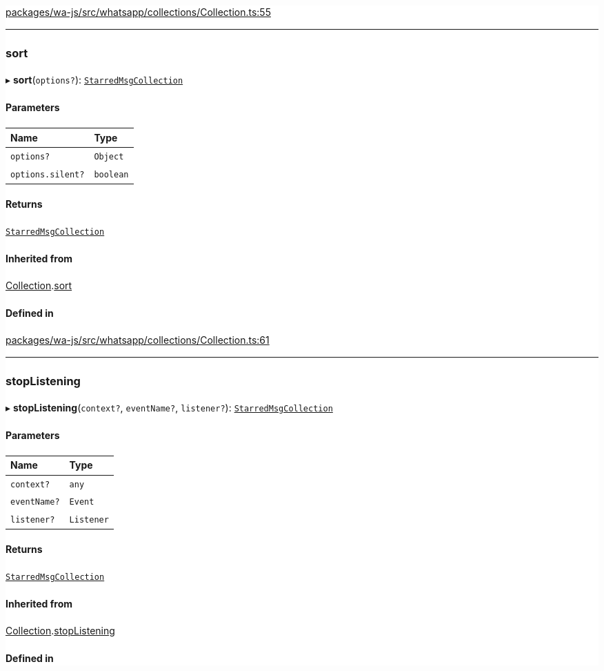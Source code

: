 [packages/wa-js/src/whatsapp/collections/Collection.ts:55](https://github.com/wppconnect-team/wa-js/blob/main/src/whatsapp/collections/Collection.ts#L55)

___

### sort

▸ **sort**(`options?`): [`StarredMsgCollection`](whatsapp.StarredMsgCollection.md)

#### Parameters

| Name | Type |
| :------ | :------ |
| `options?` | `Object` |
| `options.silent?` | `boolean` |

#### Returns

[`StarredMsgCollection`](whatsapp.StarredMsgCollection.md)

#### Inherited from

[Collection](whatsapp.Collection.md).[sort](whatsapp.Collection.md#sort)

#### Defined in

[packages/wa-js/src/whatsapp/collections/Collection.ts:61](https://github.com/wppconnect-team/wa-js/blob/main/src/whatsapp/collections/Collection.ts#L61)

___

### stopListening

▸ **stopListening**(`context?`, `eventName?`, `listener?`): [`StarredMsgCollection`](whatsapp.StarredMsgCollection.md)

#### Parameters

| Name | Type |
| :------ | :------ |
| `context?` | `any` |
| `eventName?` | `Event` |
| `listener?` | `Listener` |

#### Returns

[`StarredMsgCollection`](whatsapp.StarredMsgCollection.md)

#### Inherited from

[Collection](whatsapp.Collection.md).[stopListening](whatsapp.Collection.md#stoplistening)

#### Defined in
